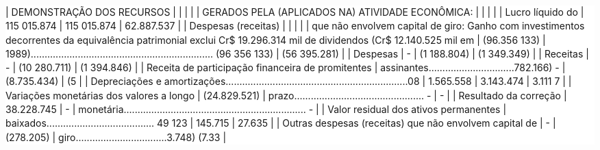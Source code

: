 | DEMONSTRAÇÃO DOS RECURSOS                                                                                                                                        |                                                         |                                                                                                                          |                                                                                          |
| GERADOS PELA (APLICADOS NA) ATIVIDADE ECONÔMICA:                                                                                                                 |                                                         |                                                                                                                          |                                                                                          |
| Lucro líquido do                                                                                                                                                 | 115 015.874                                             | 115 015.874                                                                                                              | 62.887.537                                                                               |
| Despesas (receitas)                                                                                                                                              |                                                         |                                                                                                                          |                                                                                          |
| que não envolvem capital de giro: Ganho com investimentos decorrentes da equivalência patrimonial exclui Cr$ 19.296.314 mil de dividendos (Cr$ 12.140.525 mil em | (96.356 133)                                            | 1989).................................................................. (96 356 133)                                     | (56 395.281)                                                                             |
| Despesas                                                                                                                                                         | -                                                       | (1 188.804)                                                                                                              | (1 349.349)                                                                              |
| Receitas                                                                                                                                                         | -                                                       | (10 280.711)                                                                                                             | (1 394.846)                                                                              |
| Receita de participação financeira de promitentes                                                                                                                | assinantes...............................782.166) -     | (8.735.434)                                                                                                              | (5                                                                                       |
| Depreciações e amortizações..................................................................08                                                                  | 1.565.558                                               | 3.143.474                                                                                                                | 3.111 7                                                                                  |
| Variações monetárias dos valores a longo                                                                                                                         | (24.829.521)                                            | prazo............................................... -                                                                   | -                                                                                        |
| Resultado da correção                                                                                                                                            | 38.228.745                                              | -                                                                                                                        | monetária.................................................................. -            |
| Valor residual dos ativos permanentes                                                                                                                            | baixados....................................... 49 123  | 145.715                                                                                                                  | 27.635                                                                                   |
| Outras despesas (receitas) que não envolvem capital de                                                                                                           | -                                                       | (278.205)                                                                                                                | giro.................................3.748) (7.33                                        |